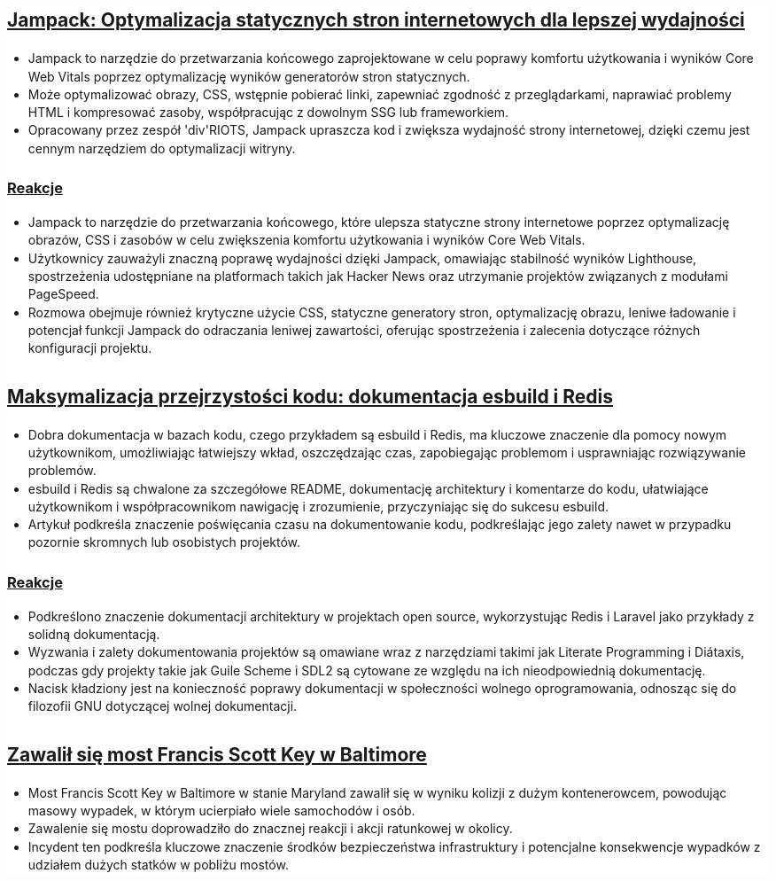 ## [Jampack: Optymalizacja statycznych stron internetowych dla lepszej wydajności](https://github.com/divriots/jampack)

- Jampack to narzędzie do przetwarzania końcowego zaprojektowane w celu poprawy komfortu użytkowania i wyników Core Web Vitals poprzez optymalizację wyników generatorów stron statycznych.
- Może optymalizować obrazy, CSS, wstępnie pobierać linki, zapewniać zgodność z przeglądarkami, naprawiać problemy HTML i kompresować zasoby, współpracując z dowolnym SSG lub frameworkiem.
- Opracowany przez zespół 'div'RIOTS, Jampack upraszcza kod i zwiększa wydajność strony internetowej, dzięki czemu jest cennym narzędziem do optymalizacji witryny.

### [Reakcje](https://news.ycombinator.com/item?id=39816836)

- Jampack to narzędzie do przetwarzania końcowego, które ulepsza statyczne strony internetowe poprzez optymalizację obrazów, CSS i zasobów w celu zwiększenia komfortu użytkowania i wyników Core Web Vitals.
- Użytkownicy zauważyli znaczną poprawę wydajności dzięki Jampack, omawiając stabilność wyników Lighthouse, spostrzeżenia udostępniane na platformach takich jak Hacker News oraz utrzymanie projektów związanych z modułami PageSpeed.
- Rozmowa obejmuje również krytyczne użycie CSS, statyczne generatory stron, optymalizację obrazu, leniwe ładowanie i potencjał funkcji Jampack do odraczania leniwej zawartości, oferując spostrzeżenia i zalecenia dotyczące różnych konfiguracji projektu.

## [Maksymalizacja przejrzystości kodu: dokumentacja esbuild i Redis](https://johnjago.com/great-docs/)

- Dobra dokumentacja w bazach kodu, czego przykładem są esbuild i Redis, ma kluczowe znaczenie dla pomocy nowym użytkownikom, umożliwiając łatwiejszy wkład, oszczędzając czas, zapobiegając problemom i usprawniając rozwiązywanie problemów.
- esbuild i Redis są chwalone za szczegółowe README, dokumentację architektury i komentarze do kodu, ułatwiające użytkownikom i współpracownikom nawigację i zrozumienie, przyczyniając się do sukcesu esbuild.
- Artykuł podkreśla znaczenie poświęcania czasu na dokumentowanie kodu, podkreślając jego zalety nawet w przypadku pozornie skromnych lub osobistych projektów.

### [Reakcje](https://news.ycombinator.com/item?id=39819409)

- Podkreślono znaczenie dokumentacji architektury w projektach open source, wykorzystując Redis i Laravel jako przykłady z solidną dokumentacją.
- Wyzwania i zalety dokumentowania projektów są omawiane wraz z narzędziami takimi jak Literate Programming i Diátaxis, podczas gdy projekty takie jak Guile Scheme i SDL2 są cytowane ze względu na ich nieodpowiednią dokumentację.
- Nacisk kładziony jest na konieczność poprawy dokumentacji w społeczności wolnego oprogramowania, odnosząc się do filozofii GNU dotyczącej wolnej dokumentacji.

## [Zawalił się most Francis Scott Key w Baltimore](https://twitter.com/sentdefender/status/1772514015790477667)

- Most Francis Scott Key w Baltimore w stanie Maryland zawalił się w wyniku kolizji z dużym kontenerowcem, powodując masowy wypadek, w którym ucierpiało wiele samochodów i osób.
- Zawalenie się mostu doprowadziło do znacznej reakcji i akcji ratunkowej w okolicy.
- Incydent ten podkreśla kluczowe znaczenie środków bezpieczeństwa infrastruktury i potencjalne konsekwencje wypadków z udziałem dużych statków w pobliżu mostów.
